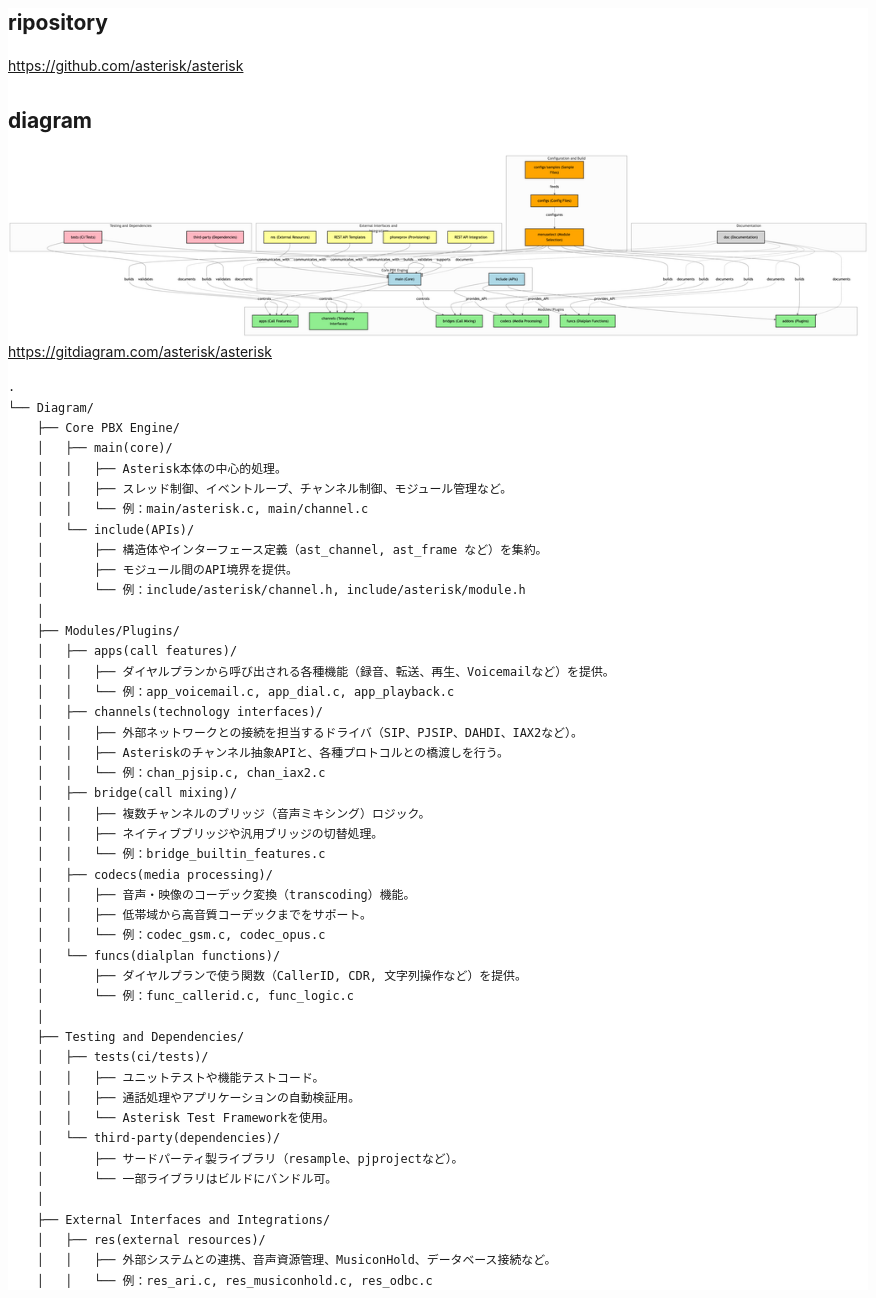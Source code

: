 ## ripository
https://github.com/asterisk/asterisk

## diagram
![alt text](<diagram.png>)
https://gitdiagram.com/asterisk/asterisk

```
.
└── Diagram/
    ├── Core PBX Engine/
    │   ├── main(core)/
    │   │   ├── Asterisk本体の中心的処理。
    │   │   ├── スレッド制御、イベントループ、チャンネル制御、モジュール管理など。
    │   │   └── 例：main/asterisk.c, main/channel.c
    │   └── include(APIs)/
    │       ├── 構造体やインターフェース定義（ast_channel, ast_frame など）を集約。
    │       ├── モジュール間のAPI境界を提供。
    │       └── 例：include/asterisk/channel.h, include/asterisk/module.h
    │
    ├── Modules/Plugins/
    │   ├── apps(call features)/
    │   │   ├── ダイヤルプランから呼び出される各種機能（録音、転送、再生、Voicemailなど）を提供。
    │   │   └── 例：app_voicemail.c, app_dial.c, app_playback.c
    │   ├── channels(technology interfaces)/
    │   │   ├── 外部ネットワークとの接続を担当するドライバ（SIP、PJSIP、DAHDI、IAX2など）。
    │   │   ├── Asteriskのチャンネル抽象APIと、各種プロトコルとの橋渡しを行う。
    │   │   └── 例：chan_pjsip.c, chan_iax2.c
    │   ├── bridge(call mixing)/
    │   │   ├── 複数チャンネルのブリッジ（音声ミキシング）ロジック。
    │   │   ├── ネイティブブリッジや汎用ブリッジの切替処理。
    │   │   └── 例：bridge_builtin_features.c
    │   ├── codecs(media processing)/
    │   │   ├── 音声・映像のコーデック変換（transcoding）機能。
    │   │   ├── 低帯域から高音質コーデックまでをサポート。
    │   │   └── 例：codec_gsm.c, codec_opus.c
    │   └── funcs(dialplan functions)/
    │       ├── ダイヤルプランで使う関数（CallerID, CDR, 文字列操作など）を提供。
    │       └── 例：func_callerid.c, func_logic.c
    │
    ├── Testing and Dependencies/
    │   ├── tests(ci/tests)/
    │   │   ├── ユニットテストや機能テストコード。
    │   │   ├── 通話処理やアプリケーションの自動検証用。
    │   │   └── Asterisk Test Frameworkを使用。
    │   └── third-party(dependencies)/
    │       ├── サードパーティ製ライブラリ（resample、pjprojectなど）。
    │       └── 一部ライブラリはビルドにバンドル可。
    │
    ├── External Interfaces and Integrations/
    │   ├── res(external resources)/
    │   │   ├── 外部システムとの連携、音声資源管理、MusiconHold、データベース接続など。
    │   │   └── 例：res_ari.c, res_musiconhold.c, res_odbc.c
```